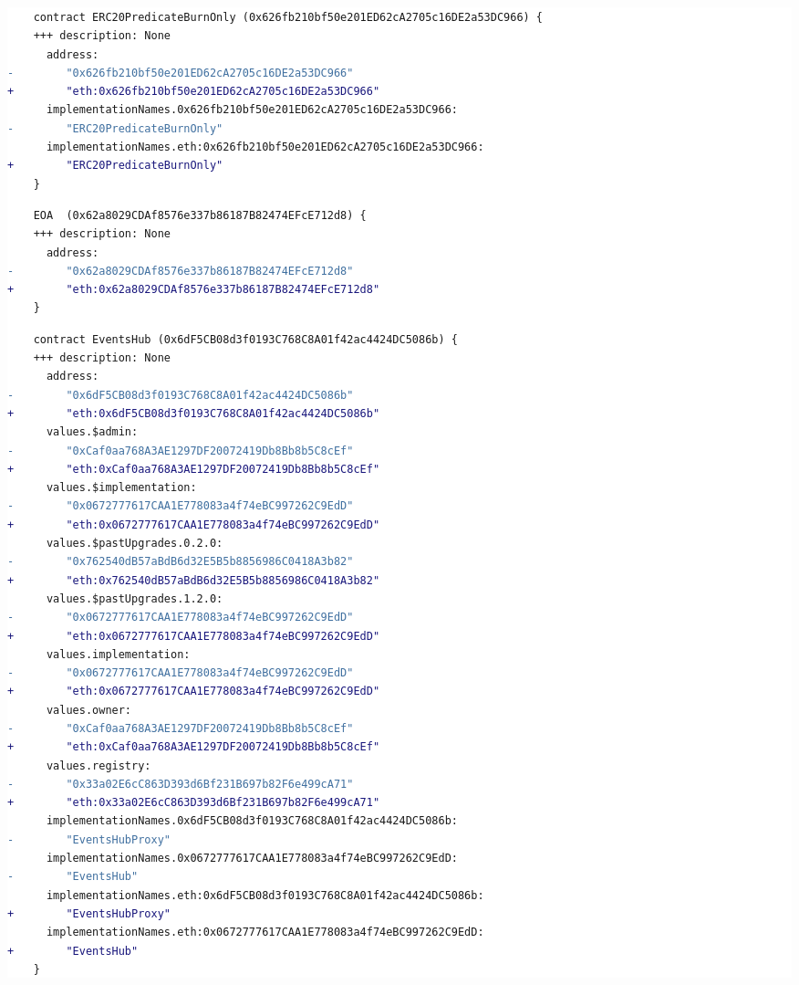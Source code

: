 ```diff
    contract ERC20PredicateBurnOnly (0x626fb210bf50e201ED62cA2705c16DE2a53DC966) {
    +++ description: None
      address:
-        "0x626fb210bf50e201ED62cA2705c16DE2a53DC966"
+        "eth:0x626fb210bf50e201ED62cA2705c16DE2a53DC966"
      implementationNames.0x626fb210bf50e201ED62cA2705c16DE2a53DC966:
-        "ERC20PredicateBurnOnly"
      implementationNames.eth:0x626fb210bf50e201ED62cA2705c16DE2a53DC966:
+        "ERC20PredicateBurnOnly"
    }
```

```diff
    EOA  (0x62a8029CDAf8576e337b86187B82474EFcE712d8) {
    +++ description: None
      address:
-        "0x62a8029CDAf8576e337b86187B82474EFcE712d8"
+        "eth:0x62a8029CDAf8576e337b86187B82474EFcE712d8"
    }
```

```diff
    contract EventsHub (0x6dF5CB08d3f0193C768C8A01f42ac4424DC5086b) {
    +++ description: None
      address:
-        "0x6dF5CB08d3f0193C768C8A01f42ac4424DC5086b"
+        "eth:0x6dF5CB08d3f0193C768C8A01f42ac4424DC5086b"
      values.$admin:
-        "0xCaf0aa768A3AE1297DF20072419Db8Bb8b5C8cEf"
+        "eth:0xCaf0aa768A3AE1297DF20072419Db8Bb8b5C8cEf"
      values.$implementation:
-        "0x0672777617CAA1E778083a4f74eBC997262C9EdD"
+        "eth:0x0672777617CAA1E778083a4f74eBC997262C9EdD"
      values.$pastUpgrades.0.2.0:
-        "0x762540dB57aBdB6d32E5B5b8856986C0418A3b82"
+        "eth:0x762540dB57aBdB6d32E5B5b8856986C0418A3b82"
      values.$pastUpgrades.1.2.0:
-        "0x0672777617CAA1E778083a4f74eBC997262C9EdD"
+        "eth:0x0672777617CAA1E778083a4f74eBC997262C9EdD"
      values.implementation:
-        "0x0672777617CAA1E778083a4f74eBC997262C9EdD"
+        "eth:0x0672777617CAA1E778083a4f74eBC997262C9EdD"
      values.owner:
-        "0xCaf0aa768A3AE1297DF20072419Db8Bb8b5C8cEf"
+        "eth:0xCaf0aa768A3AE1297DF20072419Db8Bb8b5C8cEf"
      values.registry:
-        "0x33a02E6cC863D393d6Bf231B697b82F6e499cA71"
+        "eth:0x33a02E6cC863D393d6Bf231B697b82F6e499cA71"
      implementationNames.0x6dF5CB08d3f0193C768C8A01f42ac4424DC5086b:
-        "EventsHubProxy"
      implementationNames.0x0672777617CAA1E778083a4f74eBC997262C9EdD:
-        "EventsHub"
      implementationNames.eth:0x6dF5CB08d3f0193C768C8A01f42ac4424DC5086b:
+        "EventsHubProxy"
      implementationNames.eth:0x0672777617CAA1E778083a4f74eBC997262C9EdD:
+        "EventsHub"
    }
```
